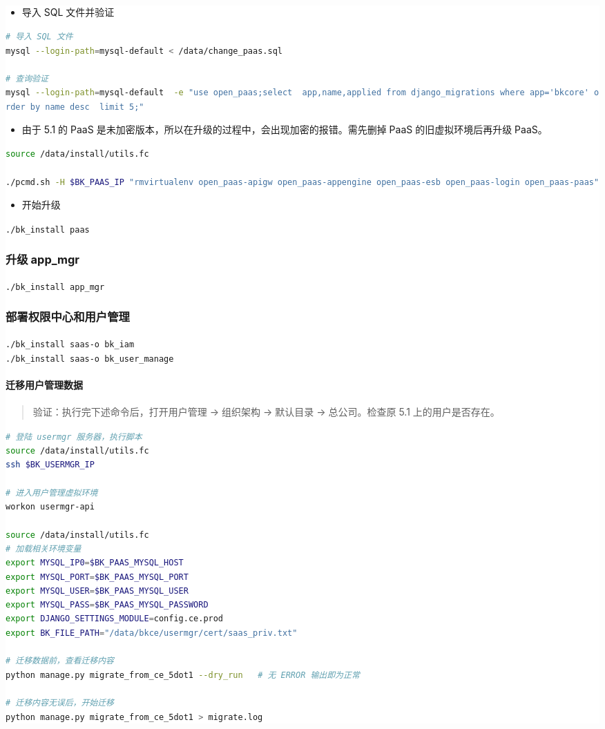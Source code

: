 - 导入 SQL 文件并验证

```bash
# 导入 SQL 文件
mysql --login-path=mysql-default < /data/change_paas.sql

# 查询验证
mysql --login-path=mysql-default  -e "use open_paas;select  app,name,applied from django_migrations where app='bkcore' order by name desc  limit 5;"
```

- 由于 5.1 的 PaaS 是未加密版本，所以在升级的过程中，会出现加密的报错。需先删掉 PaaS 的旧虚拟环境后再升级 PaaS。

```bash
source /data/install/utils.fc

./pcmd.sh -H $BK_PAAS_IP "rmvirtualenv open_paas-apigw open_paas-appengine open_paas-esb open_paas-login open_paas-paas"
```

- 开始升级

```bash
./bk_install paas
```

### 升级 app_mgr

```bash
./bk_install app_mgr
```

### 部署权限中心和用户管理

```bash
./bk_install saas-o bk_iam
./bk_install saas-o bk_user_manage
```

#### 迁移用户管理数据

> 验证：执行完下述命令后，打开用户管理 -> 组织架构 -> 默认目录 -> 总公司。检查原 5.1 上的用户是否存在。

```bash
# 登陆 usermgr 服务器，执行脚本
source /data/install/utils.fc
ssh $BK_USERMGR_IP

# 进入用户管理虚拟环境
workon usermgr-api

source /data/install/utils.fc
# 加载相关环境变量
export MYSQL_IP0=$BK_PAAS_MYSQL_HOST
export MYSQL_PORT=$BK_PAAS_MYSQL_PORT
export MYSQL_USER=$BK_PAAS_MYSQL_USER
export MYSQL_PASS=$BK_PAAS_MYSQL_PASSWORD
export DJANGO_SETTINGS_MODULE=config.ce.prod
export BK_FILE_PATH="/data/bkce/usermgr/cert/saas_priv.txt"

# 迁移数据前，查看迁移内容
python manage.py migrate_from_ce_5dot1 --dry_run   # 无 ERROR 输出即为正常

# 迁移内容无误后，开始迁移
python manage.py migrate_from_ce_5dot1 > migrate.log
```
